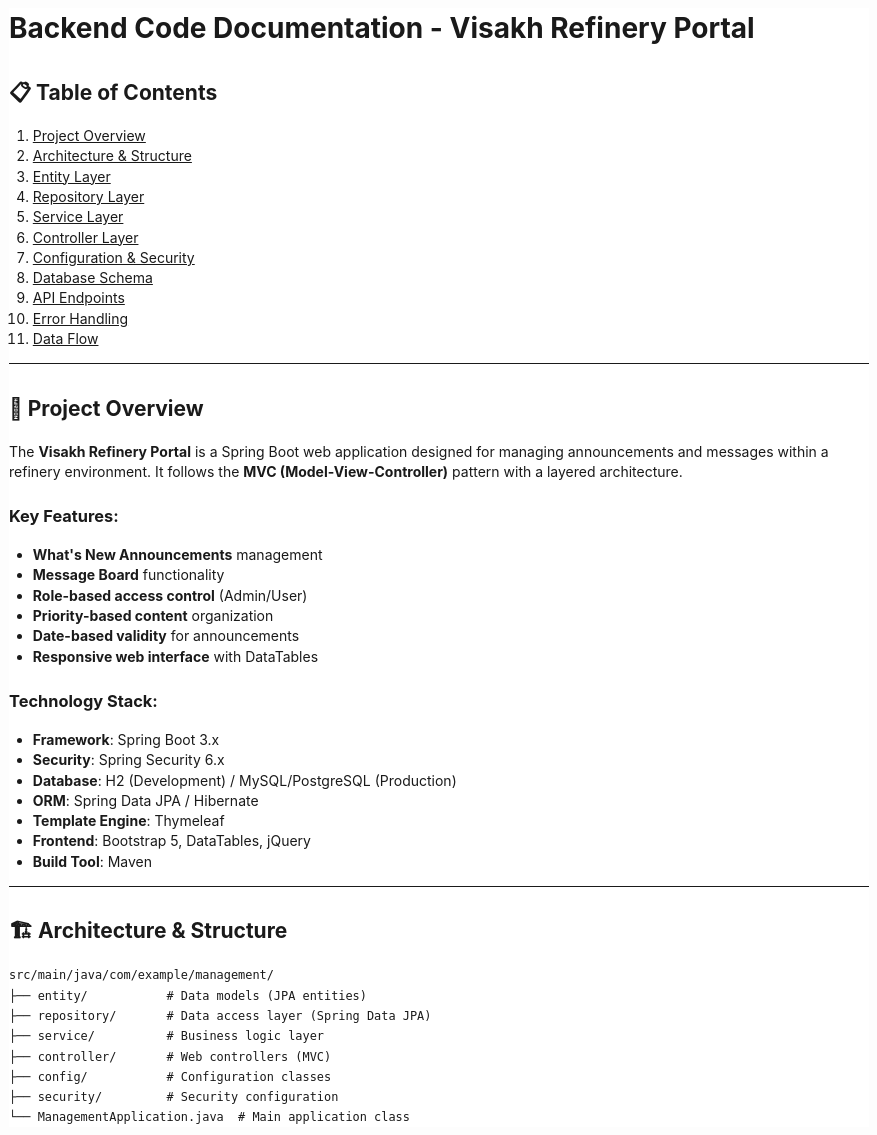# Backend Code Documentation - Visakh Refinery Portal

## 📋 Table of Contents
1. [Project Overview](#project-overview)
2. [Architecture & Structure](#architecture--structure)
3. [Entity Layer](#entity-layer)
4. [Repository Layer](#repository-layer)
5. [Service Layer](#service-layer)
6. [Controller Layer](#controller-layer)
7. [Configuration & Security](#configuration--security)
8. [Database Schema](#database-schema)
9. [API Endpoints](#api-endpoints)
10. [Error Handling](#error-handling)
11. [Data Flow](#data-flow)

---

## 🎯 Project Overview

The **Visakh Refinery Portal** is a Spring Boot web application designed for managing announcements and messages within a refinery environment. It follows the **MVC (Model-View-Controller)** pattern with a layered architecture.

### Key Features:
- **What's New Announcements** management
- **Message Board** functionality  
- **Role-based access control** (Admin/User)
- **Priority-based content** organization
- **Date-based validity** for announcements
- **Responsive web interface** with DataTables

### Technology Stack:
- **Framework**: Spring Boot 3.x
- **Security**: Spring Security 6.x
- **Database**: H2 (Development) / MySQL/PostgreSQL (Production)
- **ORM**: Spring Data JPA / Hibernate
- **Template Engine**: Thymeleaf
- **Frontend**: Bootstrap 5, DataTables, jQuery
- **Build Tool**: Maven

---

## 🏗️ Architecture & Structure

```
src/main/java/com/example/management/
├── entity/           # Data models (JPA entities)
├── repository/       # Data access layer (Spring Data JPA)
├── service/          # Business logic layer
├── controller/       # Web controllers (MVC)
├── config/           # Configuration classes
├── security/         # Security configuration
└── ManagementApplication.java  # Main application class
```
